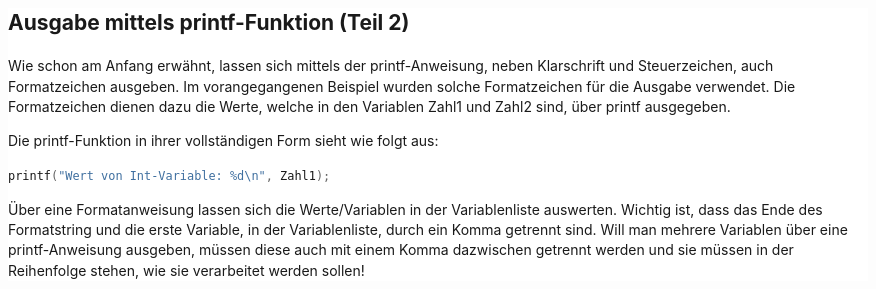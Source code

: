 ## Ausgabe mittels printf-Funktion (Teil 2)

Wie schon am Anfang erwähnt, lassen sich mittels der printf-Anweisung, neben Klarschrift und Steuerzeichen, auch Formatzeichen ausgeben. Im vorangegangenen Beispiel wurden solche Formatzeichen für die Ausgabe verwendet. Die Formatzeichen dienen dazu die Werte, welche in den Variablen Zahl1 und Zahl2 sind, über printf ausgegeben.

Die printf-Funktion in ihrer vollständigen Form sieht wie folgt aus:

```c
printf("Wert von Int-Variable: %d\n", Zahl1);
```

Über eine Formatanweisung lassen sich die Werte/Variablen in der Variablenliste auswerten. Wichtig ist, dass das Ende des Formatstring und die erste Variable, in der Variablenliste, durch ein Komma getrennt sind. Will man mehrere Variablen über eine printf-Anweisung ausgeben, müssen diese auch mit einem Komma dazwischen getrennt werden und sie müssen in der Reihenfolge stehen, wie sie verarbeitet werden sollen!
